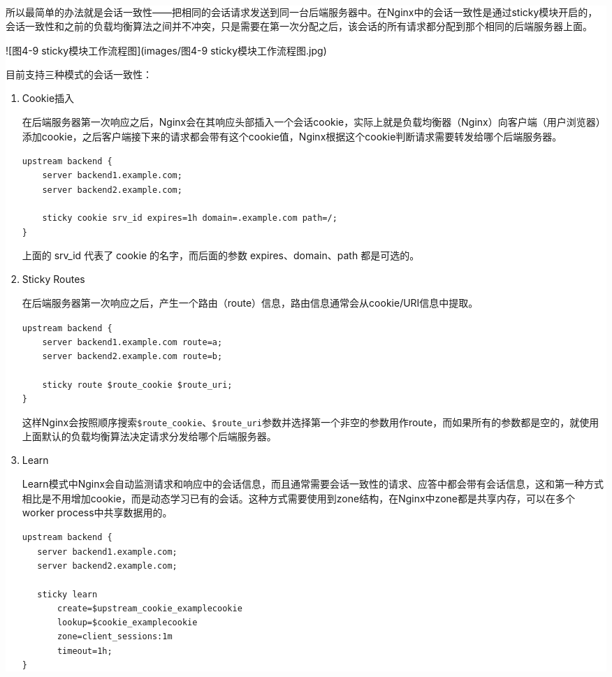 所以最简单的办法就是会话一致性——把相同的会话请求发送到同一台后端服务器中。在Nginx中的会话一致性是通过sticky模块开启的，会话一致性和之前的负载均衡算法之间并不冲突，只是需要在第一次分配之后，该会话的所有请求都分配到那个相同的后端服务器上面。

![图4-9 sticky模块工作流程图](images/图4-9 sticky模块工作流程图.jpg)

目前支持三种模式的会话一致性：

1. Cookie插入

   在后端服务器第一次响应之后，Nginx会在其响应头部插入一个会话cookie，实际上就是负载均衡器（Nginx）向客户端（用户浏览器）添加cookie，之后客户端接下来的请求都会带有这个cookie值，Nginx根据这个cookie判断请求需要转发给哪个后端服务器。

   ```shell
   upstream backend {
       server backend1.example.com;
       server backend2.example.com;

       sticky cookie srv_id expires=1h domain=.example.com path=/;
   }
   ```

   上面的 srv_id 代表了 cookie 的名字，而后面的参数 expires、domain、path 都是可选的。

2. Sticky Routes

   在后端服务器第一次响应之后，产生一个路由（route）信息，路由信息通常会从cookie/URI信息中提取。

   ```shell
   upstream backend {
       server backend1.example.com route=a;
       server backend2.example.com route=b;

       sticky route $route_cookie $route_uri;
   }
   ```

   这样Nginx会按照顺序搜索`$route_cookie`、`$route_uri`参数并选择第一个非空的参数用作route，而如果所有的参数都是空的，就使用上面默认的负载均衡算法决定请求分发给哪个后端服务器。



3. Learn

   Learn模式中Nginx会自动监测请求和响应中的会话信息，而且通常需要会话一致性的请求、应答中都会带有会话信息，这和第一种方式相比是不用增加cookie，而是动态学习已有的会话。这种方式需要使用到zone结构，在Nginx中zone都是共享内存，可以在多个worker process中共享数据用的。

   ```shell
   upstream backend {
      server backend1.example.com;
      server backend2.example.com;

      sticky learn 
          create=$upstream_cookie_examplecookie
          lookup=$cookie_examplecookie
          zone=client_sessions:1m
          timeout=1h;
   }
   ```
